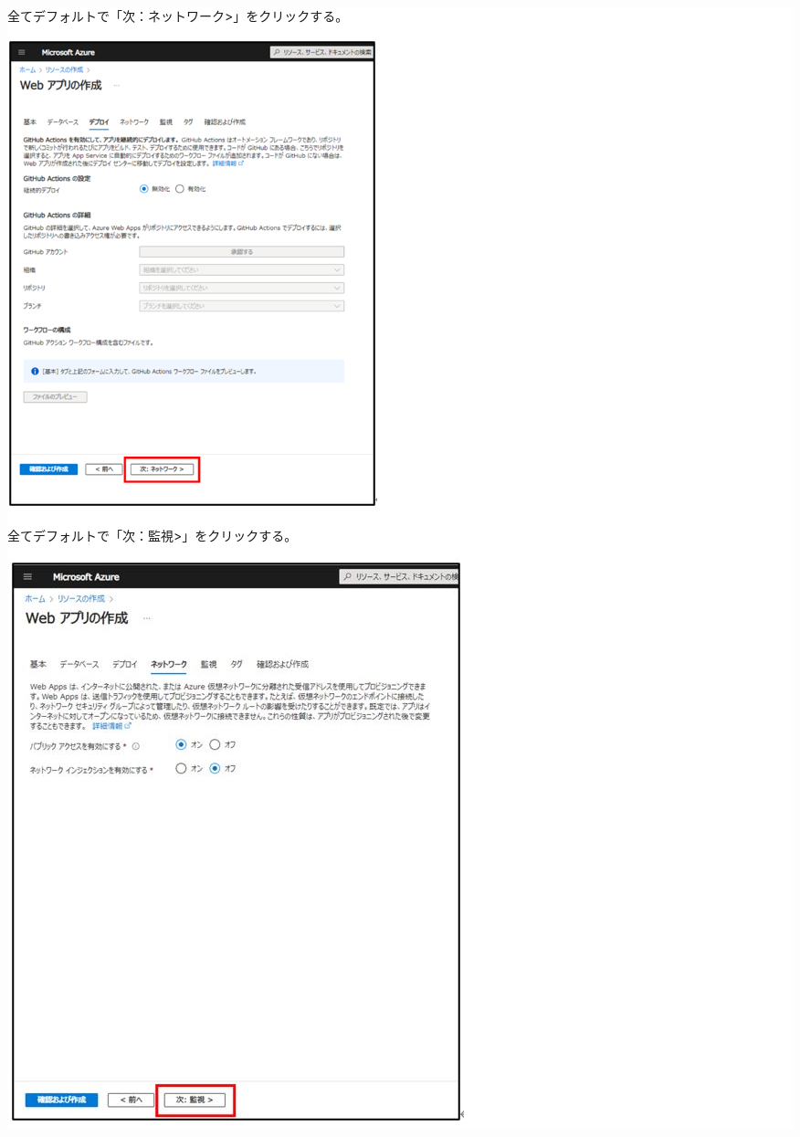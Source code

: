 全てデフォルトで「次：ネットワーク>」をクリックする。

![](../resources/devMan/13-2.png)

全てデフォルトで「次：監視>」をクリックする。

![](../resources/devMan/14.jpg)
